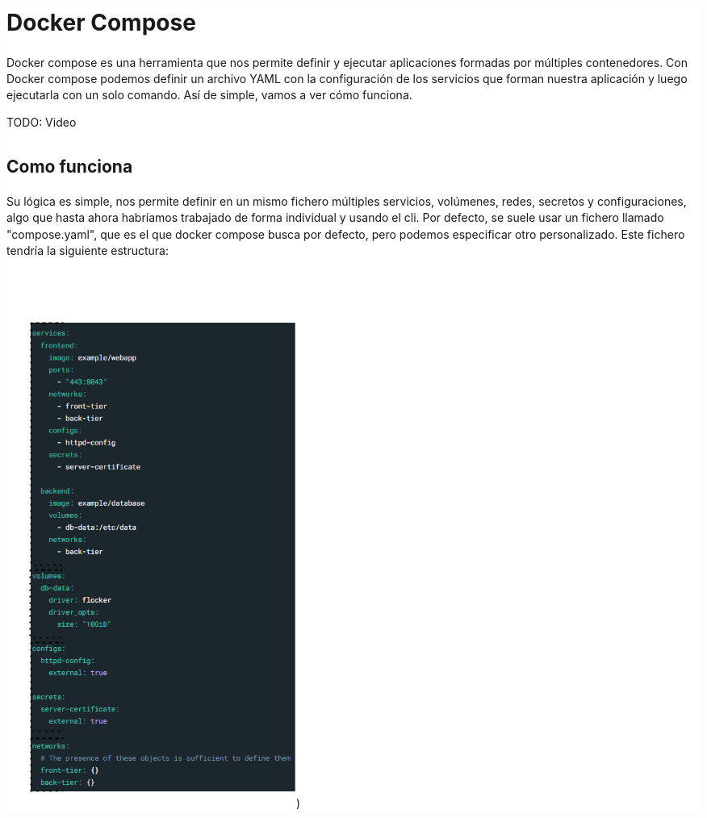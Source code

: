# Docker Compose
Docker compose es una herramienta que nos permite definir y ejecutar aplicaciones formadas por múltiples contenedores. Con Docker compose podemos definir un archivo YAML con la configuración de los servicios que forman nuestra aplicación y luego ejecutarla con un solo comando. Así de simple, vamos a ver cómo funciona.

TODO: Video

## Como funciona
Su lógica es simple, nos permite definir en un mismo fichero múltiples servicios, volúmenes, redes, secretos y configuraciones, algo que hasta ahora habríamos trabajado de forma individual y usando el cli. Por defecto, se suele usar un fichero llamado "compose.yaml", que es el que docker compose busca por defecto, pero podemos especificar otro personalizado. Este fichero tendría la siguiente estructura:

![Docker Compose](diagramas/compose.drawio.png))
